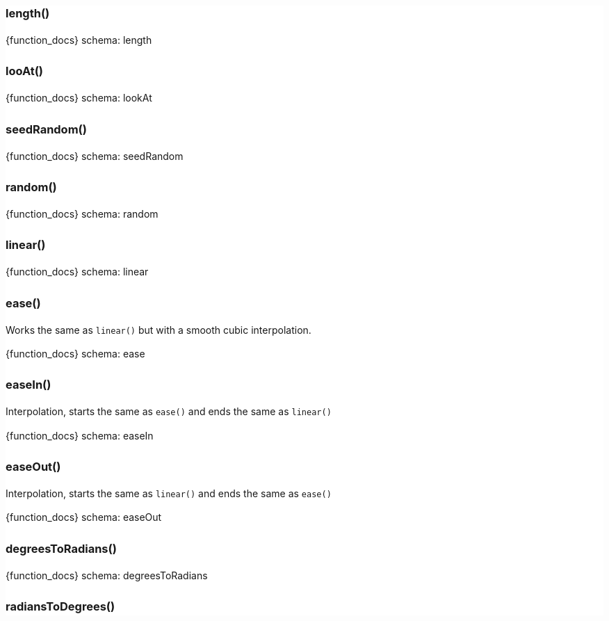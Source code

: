 
### length()

{function_docs}
schema: length

### looAt()

{function_docs}
schema: lookAt


### seedRandom()

{function_docs}
schema: seedRandom

### random()

{function_docs}
schema: random

### linear()

{function_docs}
schema: linear

### ease()

Works the same as `linear()` but with a smooth cubic interpolation.

{function_docs}
schema: ease

### easeIn()

Interpolation, starts the same as `ease()` and ends the same as `linear()`

{function_docs}
schema: easeIn

### easeOut()

Interpolation, starts the same as `linear()` and ends the same as `ease()`

{function_docs}
schema: easeOut


### degreesToRadians()

{function_docs}
schema: degreesToRadians

### radiansToDegrees()
